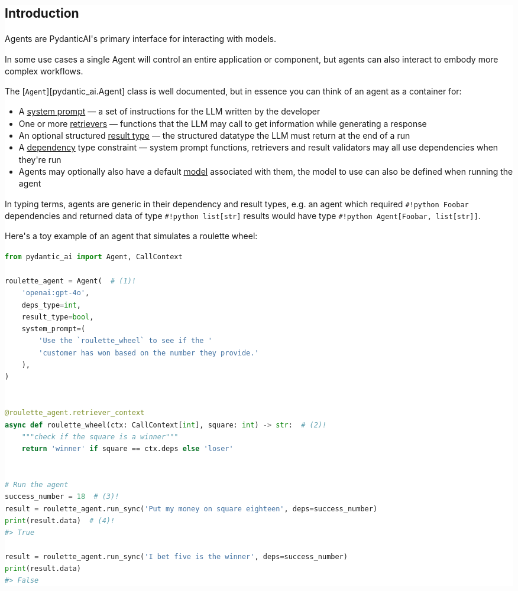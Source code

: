 ## Introduction

Agents are PydanticAI's primary interface for interacting with models.

In some use cases a single Agent will control an entire application or component,
but agents can also interact to embody more complex workflows.

The [`Agent`][pydantic_ai.Agent] class is well documented, but in essence you can think of an agent as a container for:

* A [system prompt](system-prompt.md) — a set of instructions for the LLM written by the developer
* One or more [retrievers](retrievers.md) — functions that the LLM may call to get information while generating a response
* An optional structured [result type](results.md) — the structured datatype the LLM must return at the end of a run
* A [dependency](dependencies.md) type constraint — system prompt functions, retrievers and result validators may all use dependencies when they're run
* Agents may optionally also have a default [model](#TODO) associated with them, the model to use can also be defined when running the agent

In typing terms, agents are generic in their dependency and result types, e.g. an agent which required `#!python Foobar` dependencies and returned data of type `#!python list[str]` results would have type `#!python Agent[Foobar, list[str]]`.

Here's a toy example of an agent that simulates a roulette wheel:

```py title="roulette_wheel.py"
from pydantic_ai import Agent, CallContext

roulette_agent = Agent(  # (1)!
    'openai:gpt-4o',
    deps_type=int,
    result_type=bool,
    system_prompt=(
        'Use the `roulette_wheel` to see if the '
        'customer has won based on the number they provide.'
    ),
)


@roulette_agent.retriever_context
async def roulette_wheel(ctx: CallContext[int], square: int) -> str:  # (2)!
    """check if the square is a winner"""
    return 'winner' if square == ctx.deps else 'loser'


# Run the agent
success_number = 18  # (3)!
result = roulette_agent.run_sync('Put my money on square eighteen', deps=success_number)
print(result.data)  # (4)!
#> True

result = roulette_agent.run_sync('I bet five is the winner', deps=success_number)
print(result.data)
#> False
```
